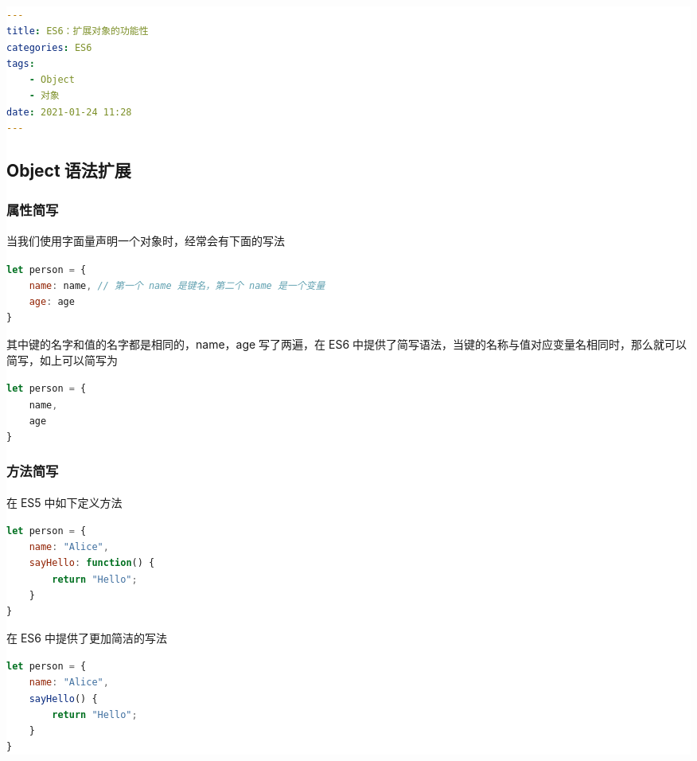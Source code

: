 ```yaml
---
title: ES6：扩展对象的功能性
categories: ES6
tags:
	- Object
	- 对象
date: 2021-01-24 11:28
---
```


## Object 语法扩展

### 属性简写

当我们使用字面量声明一个对象时，经常会有下面的写法

```javascript
let person = {
    name: name, // 第一个 name 是键名，第二个 name 是一个变量
    age: age
}
```

其中键的名字和值的名字都是相同的，name，age 写了两遍，在 ES6 中提供了简写语法，当键的名称与值对应变量名相同时，那么就可以简写，如上可以简写为

```javascript
let person = {
    name,
    age
}
```

### 方法简写

在 ES5 中如下定义方法

```javascript
let person = {
    name: "Alice",
    sayHello: function() {
        return "Hello";
    }
}
```

在 ES6 中提供了更加简洁的写法

```javascript
let person = {
    name: "Alice",
    sayHello() {
        return "Hello";
    }
}
```
